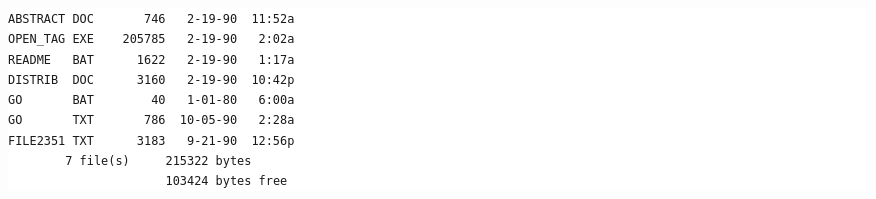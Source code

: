     ABSTRACT DOC       746   2-19-90  11:52a
    OPEN_TAG EXE    205785   2-19-90   2:02a
    README   BAT      1622   2-19-90   1:17a
    DISTRIB  DOC      3160   2-19-90  10:42p
    GO       BAT        40   1-01-80   6:00a
    GO       TXT       786  10-05-90   2:28a
    FILE2351 TXT      3183   9-21-90  12:56p
            7 file(s)     215322 bytes
                          103424 bytes free
